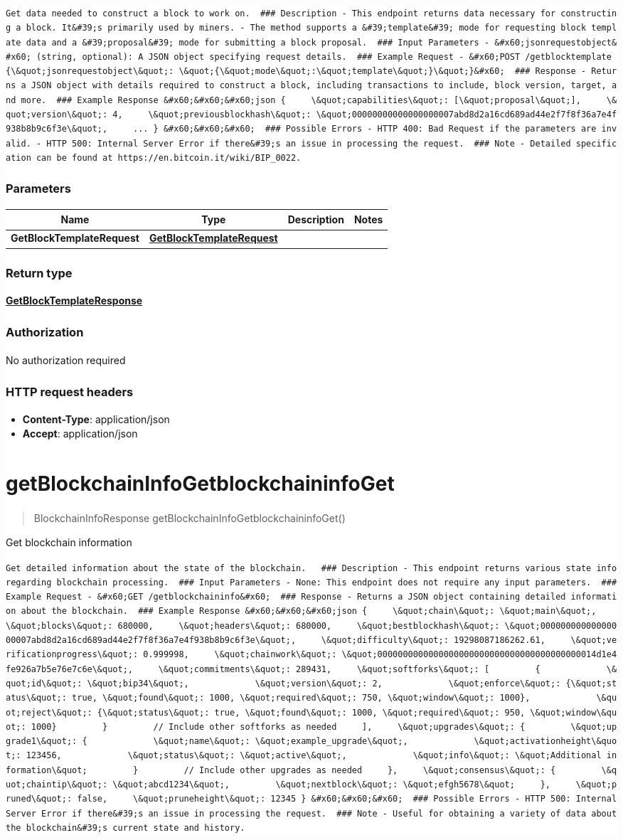     Get data needed to construct a block to work on.  ### Description - This endpoint returns data necessary for constructing a block. It&#39;s primarily used by miners. - The method supports a &#39;template&#39; mode for requesting block template data and a &#39;proposal&#39; mode for submitting a block proposal.  ### Input Parameters - &#x60;jsonrequestobject&#x60; (string, optional): A JSON object specifying request details.  ### Example Request - &#x60;POST /getblocktemplate {\&quot;jsonrequestobject\&quot;: \&quot;{\&quot;mode\&quot;:\&quot;template\&quot;}\&quot;}&#x60;  ### Response - Returns a JSON object with details required to construct a block, including transactions to include, block version, target, and more.  ### Example Response &#x60;&#x60;&#x60;json {     \&quot;capabilities\&quot;: [\&quot;proposal\&quot;],     \&quot;version\&quot;: 4,     \&quot;previousblockhash\&quot;: \&quot;00000000000000000007abd8d2a16cd689ad44e2f7f8f36a7e4f938b8b9c6f3e\&quot;,     ... } &#x60;&#x60;&#x60;  ### Possible Errors - HTTP 400: Bad Request if the parameters are invalid. - HTTP 500: Internal Server Error if there&#39;s an issue in processing the request.  ### Note - Detailed specification can be found at https://en.bitcoin.it/wiki/BIP_0022.

### Parameters

|Name | Type | Description  | Notes |
|------------- | ------------- | ------------- | -------------|
| **GetBlockTemplateRequest** | [**GetBlockTemplateRequest**](../Models/GetBlockTemplateRequest.md)|  | |

### Return type

[**GetBlockTemplateResponse**](../Models/GetBlockTemplateResponse.md)

### Authorization

No authorization required

### HTTP request headers

- **Content-Type**: application/json
- **Accept**: application/json

<a name="getBlockchainInfoGetblockchaininfoGet"></a>
# **getBlockchainInfoGetblockchaininfoGet**
> BlockchainInfoResponse getBlockchainInfoGetblockchaininfoGet()

Get blockchain information

    Get detailed information about the state of the blockchain.   ### Description - This endpoint returns various state info regarding blockchain processing.  ### Input Parameters - None: This endpoint does not require any input parameters.  ### Example Request - &#x60;GET /getblockchaininfo&#x60;  ### Response - Returns a JSON object containing detailed information about the blockchain.  ### Example Response &#x60;&#x60;&#x60;json {     \&quot;chain\&quot;: \&quot;main\&quot;,     \&quot;blocks\&quot;: 680000,     \&quot;headers\&quot;: 680000,     \&quot;bestblockhash\&quot;: \&quot;00000000000000000007abd8d2a16cd689ad44e2f7f8f36a7e4f938b8b9c6f3e\&quot;,     \&quot;difficulty\&quot;: 19298087186262.61,     \&quot;verificationprogress\&quot;: 0.999998,     \&quot;chainwork\&quot;: \&quot;0000000000000000000000000000000000000000014d1e4fe926a7b5e76e7c6e\&quot;,     \&quot;commitments\&quot;: 289431,     \&quot;softforks\&quot;: [         {             \&quot;id\&quot;: \&quot;bip34\&quot;,             \&quot;version\&quot;: 2,             \&quot;enforce\&quot;: {\&quot;status\&quot;: true, \&quot;found\&quot;: 1000, \&quot;required\&quot;: 750, \&quot;window\&quot;: 1000},             \&quot;reject\&quot;: {\&quot;status\&quot;: true, \&quot;found\&quot;: 1000, \&quot;required\&quot;: 950, \&quot;window\&quot;: 1000}         }         // Include other softforks as needed     ],     \&quot;upgrades\&quot;: {         \&quot;upgrade1\&quot;: {             \&quot;name\&quot;: \&quot;example_upgrade\&quot;,             \&quot;activationheight\&quot;: 123456,             \&quot;status\&quot;: \&quot;active\&quot;,             \&quot;info\&quot;: \&quot;Additional information\&quot;         }         // Include other upgrades as needed     },     \&quot;consensus\&quot;: {         \&quot;chaintip\&quot;: \&quot;abcd1234\&quot;,         \&quot;nextblock\&quot;: \&quot;efgh5678\&quot;     },     \&quot;pruned\&quot;: false,     \&quot;pruneheight\&quot;: 12345 } &#x60;&#x60;&#x60;  ### Possible Errors - HTTP 500: Internal Server Error if there&#39;s an issue in processing the request.  ### Note - Useful for obtaining a variety of data about the blockchain&#39;s current state and history.
